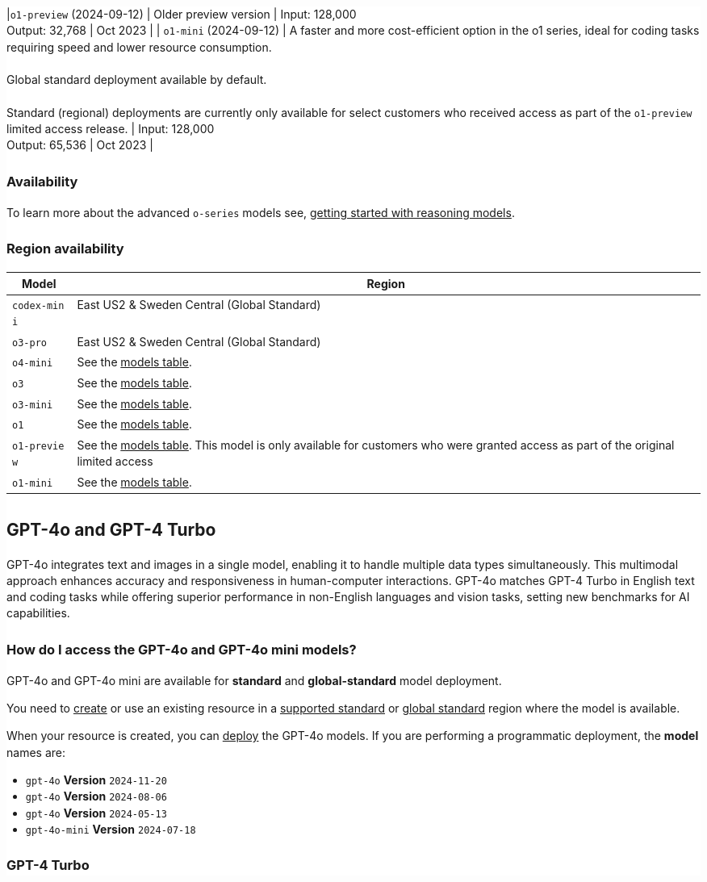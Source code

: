 |`o1-preview` (2024-09-12) | Older preview version | Input: 128,000  <br> Output: 32,768 | Oct 2023 |
| `o1-mini` (2024-09-12) | A faster and more cost-efficient option in the o1 series, ideal for coding tasks requiring speed and lower resource consumption. <br><br> Global standard deployment available by default. <br> <br> Standard (regional) deployments are currently only available for select customers who received access as part of the `o1-preview` limited access release.  | Input: 128,000  <br> Output: 65,536 | Oct 2023 |

### Availability

To learn more about the advanced `o-series` models see, [getting started with reasoning models](../how-to/reasoning.md).

### Region availability

| Model | Region |
|---|---|
|`codex-mini` | East US2 & Sweden Central (Global Standard)   |
|`o3-pro`   | East US2 & Sweden Central (Global Standard)    |
|`o4-mini`|   See the [models table](#model-summary-table-and-region-availability).  |
| `o3` |   See the [models table](#model-summary-table-and-region-availability).  |
|`o3-mini` | See the [models table](#model-summary-table-and-region-availability). |
|`o1` | See the [models table](#model-summary-table-and-region-availability). |
| `o1-preview` | See the [models table](#model-summary-table-and-region-availability). This model is only available for customers who were granted access as part of the original limited access |
| `o1-mini` | See the [models table](#model-summary-table-and-region-availability). |

## GPT-4o and GPT-4 Turbo

GPT-4o integrates text and images in a single model, enabling it to handle multiple data types simultaneously. This multimodal approach enhances accuracy and responsiveness in human-computer interactions. GPT-4o matches GPT-4 Turbo in English text and coding tasks while offering superior performance in non-English languages and vision tasks, setting new benchmarks for AI capabilities.

### How do I access the GPT-4o and GPT-4o mini models?

GPT-4o and GPT-4o mini are available for **standard** and **global-standard** model deployment.

You need to [create](../how-to/create-resource.md) or use an existing resource in a [supported standard](#gpt-4-and-gpt-4-turbo-model-availability) or [global standard](#global-standard-model-availability) region where the model is available.

When your resource is created, you can [deploy](../how-to/create-resource.md#deploy-a-model) the GPT-4o models. If you are performing a programmatic deployment, the **model** names are:

- `gpt-4o` **Version** `2024-11-20`
- `gpt-4o` **Version** `2024-08-06`
- `gpt-4o` **Version** `2024-05-13`
- `gpt-4o-mini` **Version** `2024-07-18`

### GPT-4 Turbo
